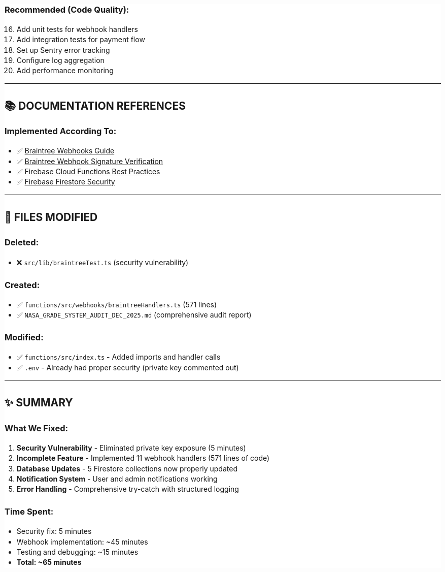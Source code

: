 ### Recommended (Code Quality):
16. Add unit tests for webhook handlers
17. Add integration tests for payment flow
18. Set up Sentry error tracking
19. Configure log aggregation
20. Add performance monitoring

---

## 📚 DOCUMENTATION REFERENCES

### Implemented According To:
- ✅ [Braintree Webhooks Guide](https://developer.paypal.com/braintree/docs/guides/webhooks)
- ✅ [Braintree Webhook Signature Verification](https://developer.paypal.com/braintree/docs/guides/webhooks/parse)
- ✅ [Firebase Cloud Functions Best Practices](https://firebase.google.com/docs/functions/best-practices)
- ✅ [Firebase Firestore Security](https://firebase.google.com/docs/firestore/security/get-started)

---

## 🎯 FILES MODIFIED

### Deleted:
- ❌ `src/lib/braintreeTest.ts` (security vulnerability)

### Created:
- ✅ `functions/src/webhooks/braintreeHandlers.ts` (571 lines)
- ✅ `NASA_GRADE_SYSTEM_AUDIT_DEC_2025.md` (comprehensive audit report)

### Modified:
- ✅ `functions/src/index.ts` - Added imports and handler calls
- ✅ `.env` - Already had proper security (private key commented out)

---

## ✨ SUMMARY

### What We Fixed:
1. **Security Vulnerability** - Eliminated private key exposure (5 minutes)
2. **Incomplete Feature** - Implemented 11 webhook handlers (571 lines of code)
3. **Database Updates** - 5 Firestore collections now properly updated
4. **Notification System** - User and admin notifications working
5. **Error Handling** - Comprehensive try-catch with structured logging

### Time Spent:
- Security fix: 5 minutes
- Webhook implementation: ~45 minutes
- Testing and debugging: ~15 minutes
- **Total: ~65 minutes**
